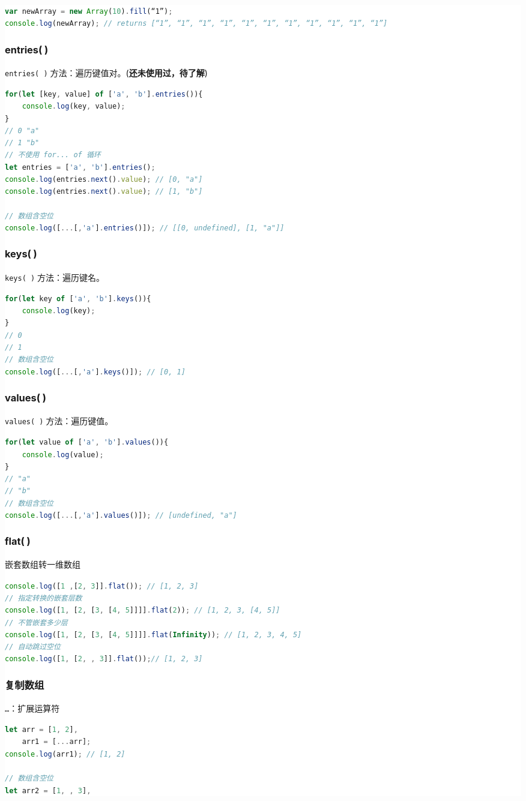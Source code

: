 ```js
var newArray = new Array(10).fill(“1”);
console.log(newArray); // returns [“1”, “1”, “1”, “1”, “1”, “1”, “1”, “1”, “1”, “1”, “1”]
```
### entries( )
`entries( )` 方法：遍历键值对。(**还未使用过，待了解**)
```js
for(let [key, value] of ['a', 'b'].entries()){
    console.log(key, value);
}
// 0 "a"
// 1 "b"
// 不使用 for... of 循环
let entries = ['a', 'b'].entries();
console.log(entries.next().value); // [0, "a"]
console.log(entries.next().value); // [1, "b"]

// 数组含空位
console.log([...[,'a'].entries()]); // [[0, undefined], [1, "a"]]
```
### keys( )
`keys( )` 方法：遍历键名。
```js
for(let key of ['a', 'b'].keys()){
    console.log(key);
}
// 0
// 1
// 数组含空位
console.log([...[,'a'].keys()]); // [0, 1]
```
### values( )
`values( )` 方法：遍历键值。
```js
for(let value of ['a', 'b'].values()){
    console.log(value);
}
// "a"
// "b"
// 数组含空位
console.log([...[,'a'].values()]); // [undefined, "a"]
```
### flat( )
嵌套数组转一维数组
```js
console.log([1 ,[2, 3]].flat()); // [1, 2, 3]
// 指定转换的嵌套层数
console.log([1, [2, [3, [4, 5]]]].flat(2)); // [1, 2, 3, [4, 5]]
// 不管嵌套多少层
console.log([1, [2, [3, [4, 5]]]].flat(Infinity)); // [1, 2, 3, 4, 5]
// 自动跳过空位
console.log([1, [2, , 3]].flat());// [1, 2, 3]
```
### 复制数组
`…`：扩展运算符
```js
let arr = [1, 2],
    arr1 = [...arr];
console.log(arr1); // [1, 2]

// 数组含空位
let arr2 = [1, , 3],
```